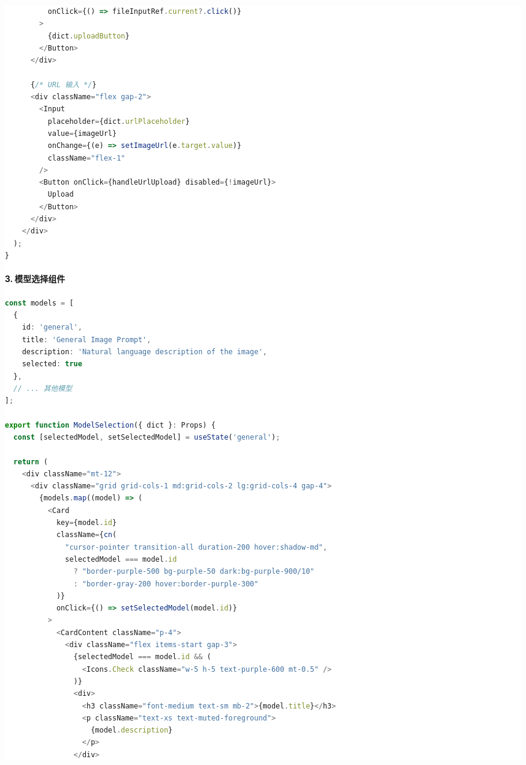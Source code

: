 ```typescript
          onClick={() => fileInputRef.current?.click()}
        >
          {dict.uploadButton}
        </Button>
      </div>
      
      {/* URL 输入 */}
      <div className="flex gap-2">
        <Input
          placeholder={dict.urlPlaceholder}
          value={imageUrl}
          onChange={(e) => setImageUrl(e.target.value)}
          className="flex-1"
        />
        <Button onClick={handleUrlUpload} disabled={!imageUrl}>
          Upload
        </Button>
      </div>
    </div>
  );
}
```

#### 3. 模型选择组件
```typescript
const models = [
  {
    id: 'general',
    title: 'General Image Prompt',
    description: 'Natural language description of the image',
    selected: true
  },
  // ... 其他模型
];

export function ModelSelection({ dict }: Props) {
  const [selectedModel, setSelectedModel] = useState('general');
  
  return (
    <div className="mt-12">
      <div className="grid grid-cols-1 md:grid-cols-2 lg:grid-cols-4 gap-4">
        {models.map((model) => (
          <Card 
            key={model.id}
            className={cn(
              "cursor-pointer transition-all duration-200 hover:shadow-md",
              selectedModel === model.id 
                ? "border-purple-500 bg-purple-50 dark:bg-purple-900/10" 
                : "border-gray-200 hover:border-purple-300"
            )}
            onClick={() => setSelectedModel(model.id)}
          >
            <CardContent className="p-4">
              <div className="flex items-start gap-3">
                {selectedModel === model.id && (
                  <Icons.Check className="w-5 h-5 text-purple-600 mt-0.5" />
                )}
                <div>
                  <h3 className="font-medium text-sm mb-2">{model.title}</h3>
                  <p className="text-xs text-muted-foreground">
                    {model.description}
                  </p>
                </div>
```